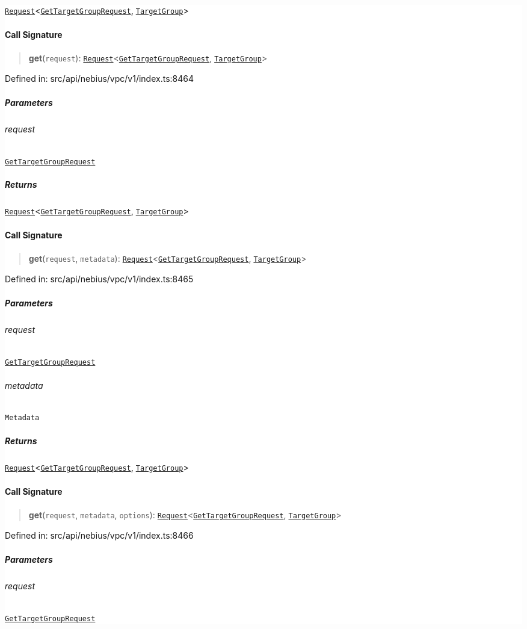 [`Request`](../../../../../runtime/request/classes/Request.md)\<[`GetTargetGroupRequest`](../interfaces/GetTargetGroupRequest.md), [`TargetGroup`](../interfaces/TargetGroup.md)\>

#### Call Signature

> **get**(`request`): [`Request`](../../../../../runtime/request/classes/Request.md)\<[`GetTargetGroupRequest`](../interfaces/GetTargetGroupRequest.md), [`TargetGroup`](../interfaces/TargetGroup.md)\>

Defined in: src/api/nebius/vpc/v1/index.ts:8464

##### Parameters

###### request

[`GetTargetGroupRequest`](../interfaces/GetTargetGroupRequest.md)

##### Returns

[`Request`](../../../../../runtime/request/classes/Request.md)\<[`GetTargetGroupRequest`](../interfaces/GetTargetGroupRequest.md), [`TargetGroup`](../interfaces/TargetGroup.md)\>

#### Call Signature

> **get**(`request`, `metadata`): [`Request`](../../../../../runtime/request/classes/Request.md)\<[`GetTargetGroupRequest`](../interfaces/GetTargetGroupRequest.md), [`TargetGroup`](../interfaces/TargetGroup.md)\>

Defined in: src/api/nebius/vpc/v1/index.ts:8465

##### Parameters

###### request

[`GetTargetGroupRequest`](../interfaces/GetTargetGroupRequest.md)

###### metadata

`Metadata`

##### Returns

[`Request`](../../../../../runtime/request/classes/Request.md)\<[`GetTargetGroupRequest`](../interfaces/GetTargetGroupRequest.md), [`TargetGroup`](../interfaces/TargetGroup.md)\>

#### Call Signature

> **get**(`request`, `metadata`, `options`): [`Request`](../../../../../runtime/request/classes/Request.md)\<[`GetTargetGroupRequest`](../interfaces/GetTargetGroupRequest.md), [`TargetGroup`](../interfaces/TargetGroup.md)\>

Defined in: src/api/nebius/vpc/v1/index.ts:8466

##### Parameters

###### request

[`GetTargetGroupRequest`](../interfaces/GetTargetGroupRequest.md)

